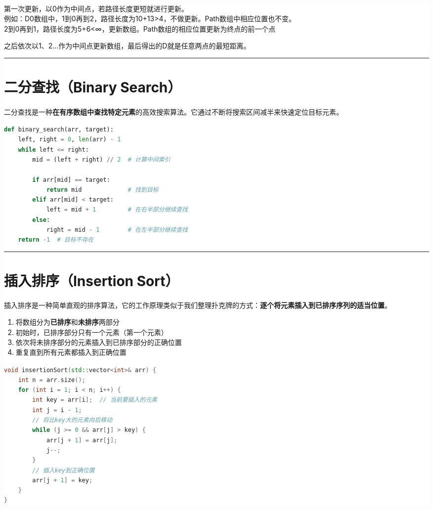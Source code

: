 第一次更新，以0作为中间点，若路径长度更短就进行更新。  
例如：D0数组中，1到0再到2，路径长度为10+13>4，不做更新。Path数组中相应位置也不变。  
2到0再到1，路径长度为5+6<∞，更新数组。Path数组的相应位置更新为终点的前一个点

之后依次以1、2...作为中间点更新数组，最后得出的D就是任意两点的最短距离。

--------------------------------

# 二分查找（Binary Search）

二分查找是一种**在有序数组中查找特定元素**的高效搜索算法。它通过不断将搜索区间减半来快速定位目标元素。

```python
def binary_search(arr, target):
    left, right = 0, len(arr) - 1
    while left <= right:
        mid = (left + right) // 2  # 计算中间索引
        
        if arr[mid] == target:
            return mid             # 找到目标
        elif arr[mid] < target:
            left = mid + 1         # 在右半部分继续查找
        else:
            right = mid - 1        # 在左半部分继续查找
    return -1  # 目标不存在
```

-------------------------

# 插入排序（Insertion Sort）

插入排序是一种简单直观的排序算法，它的工作原理类似于我们整理扑克牌的方式：**逐个将元素插入到已排序序列的适当位置**。

1. 将数组分为**已排序**和**未排序**两部分
2. 初始时，已排序部分只有一个元素（第一个元素）
3. 依次将未排序部分的元素插入到已排序部分的正确位置
4. 重复直到所有元素都插入到正确位置

```c++
void insertionSort(std::vector<int>& arr) {
    int n = arr.size();
    for (int i = 1; i < n; i++) {
        int key = arr[i];  // 当前要插入的元素
        int j = i - 1;
        // 将比key大的元素向后移动
        while (j >= 0 && arr[j] > key) {
            arr[j + 1] = arr[j];
            j--;
        }
        // 插入key到正确位置
        arr[j + 1] = key;
    }
}
```
